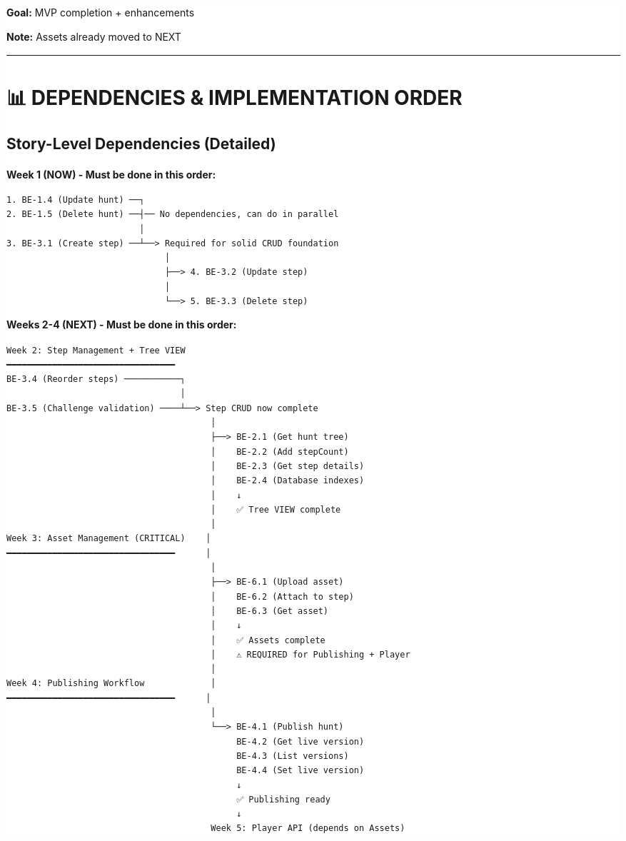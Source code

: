 **Goal:** MVP completion + enhancements

**Note:** Assets already moved to NEXT

---

# 📊 DEPENDENCIES & IMPLEMENTATION ORDER

## Story-Level Dependencies (Detailed)

**Week 1 (NOW) - Must be done in this order:**
```
1. BE-1.4 (Update hunt) ──┐
2. BE-1.5 (Delete hunt) ──┤── No dependencies, can do in parallel
                          │
3. BE-3.1 (Create step) ──┴──> Required for solid CRUD foundation
                               │
                               ├──> 4. BE-3.2 (Update step)
                               │
                               └──> 5. BE-3.3 (Delete step)
```

**Weeks 2-4 (NEXT) - Must be done in this order:**
```
Week 2: Step Management + Tree VIEW
━━━━━━━━━━━━━━━━━━━━━━━━━━━━━━━━━
BE-3.4 (Reorder steps) ───────────┐
                                  │
BE-3.5 (Challenge validation) ────┴──> Step CRUD now complete
                                        │
                                        ├──> BE-2.1 (Get hunt tree)
                                        │    BE-2.2 (Add stepCount)
                                        │    BE-2.3 (Get step details)
                                        │    BE-2.4 (Database indexes)
                                        │    ↓
                                        │    ✅ Tree VIEW complete
                                        │
Week 3: Asset Management (CRITICAL)    │
━━━━━━━━━━━━━━━━━━━━━━━━━━━━━━━━━      │
                                        │
                                        ├──> BE-6.1 (Upload asset)
                                        │    BE-6.2 (Attach to step)
                                        │    BE-6.3 (Get asset)
                                        │    ↓
                                        │    ✅ Assets complete
                                        │    ⚠️ REQUIRED for Publishing + Player
                                        │
Week 4: Publishing Workflow             │
━━━━━━━━━━━━━━━━━━━━━━━━━━━━━━━━━      │
                                        │
                                        └──> BE-4.1 (Publish hunt)
                                             BE-4.2 (Get live version)
                                             BE-4.3 (List versions)
                                             BE-4.4 (Set live version)
                                             ↓
                                             ✅ Publishing ready
                                             ↓
                                        Week 5: Player API (depends on Assets)
```
